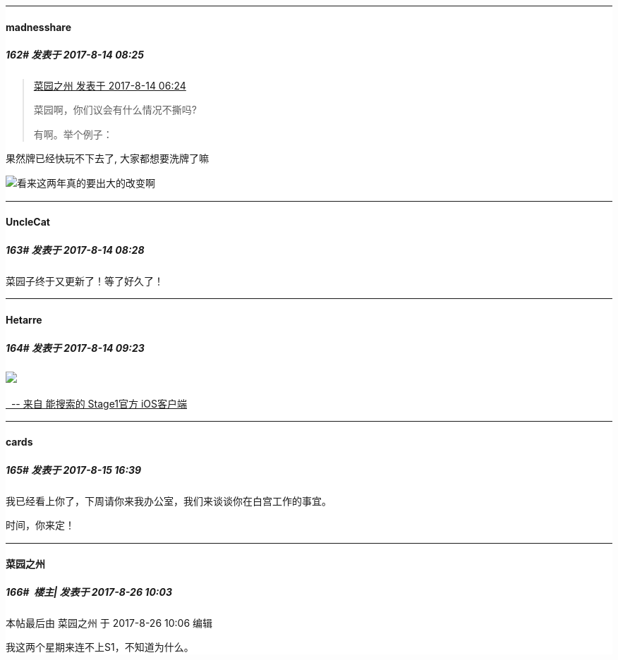 *****

####  madnesshare  
##### 162#       发表于 2017-8-14 08:25


<blockquote><a href="httphttps://bbs.saraba1st.com/2b/forum.php?mod=redirect&amp;goto=findpost&amp;pid=36877635&amp;ptid=1533747" target="_blank">菜园之州 发表于 2017-8-14 06:24</a>

菜园啊，你们议会有什么情况不撕吗?


有啊。举个例子：</blockquote>
果然牌已经快玩不下去了, 大家都想要洗牌了嘛

<img src="https://static.saraba1st.com/image/smiley/face2017/040.png" referrerpolicy="no-referrer">看来这两年真的要出大的改变啊


*****

####  UncleCat  
##### 163#       发表于 2017-8-14 08:28


菜园子终于又更新了！等了好久了！


*****

####  Hetarre  
##### 164#       发表于 2017-8-14 09:23


<img src="https://static.saraba1st.com/image/smiley/face2017/040.png" referrerpolicy="no-referrer">

[  -- 来自 能搜索的 Stage1官方 iOS客户端](https://itunes.apple.com/fi/app/saraba1st/id1221237470?mt=8)


*****

####  cards  
##### 165#       发表于 2017-8-15 16:39


我已经看上你了，下周请你来我办公室，我们来谈谈你在白宫工作的事宜。

时间，你来定！


*****

####  菜园之州  
##### 166#         楼主| 发表于 2017-8-26 10:03


 本帖最后由 菜园之州 于 2017-8-26 10:06 编辑 

我这两个星期来连不上S1，不知道为什么。
